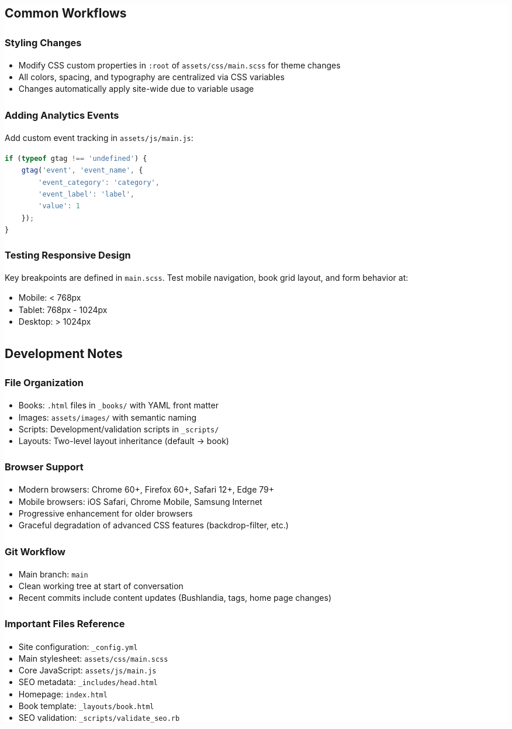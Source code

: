 ## Common Workflows

### Styling Changes
- Modify CSS custom properties in `:root` of `assets/css/main.scss` for theme changes
- All colors, spacing, and typography are centralized via CSS variables
- Changes automatically apply site-wide due to variable usage

### Adding Analytics Events
Add custom event tracking in `assets/js/main.js`:
```javascript
if (typeof gtag !== 'undefined') {
    gtag('event', 'event_name', {
        'event_category': 'category',
        'event_label': 'label',
        'value': 1
    });
}
```

### Testing Responsive Design
Key breakpoints are defined in `main.scss`. Test mobile navigation, book grid layout, and form behavior at:
- Mobile: < 768px
- Tablet: 768px - 1024px
- Desktop: > 1024px

## Development Notes

### File Organization
- Books: `.html` files in `_books/` with YAML front matter
- Images: `assets/images/` with semantic naming
- Scripts: Development/validation scripts in `_scripts/`
- Layouts: Two-level layout inheritance (default → book)

### Browser Support
- Modern browsers: Chrome 60+, Firefox 60+, Safari 12+, Edge 79+
- Mobile browsers: iOS Safari, Chrome Mobile, Samsung Internet
- Progressive enhancement for older browsers
- Graceful degradation of advanced CSS features (backdrop-filter, etc.)

### Git Workflow
- Main branch: `main`
- Clean working tree at start of conversation
- Recent commits include content updates (Bushlandia, tags, home page changes)

### Important Files Reference
- Site configuration: `_config.yml`
- Main stylesheet: `assets/css/main.scss`
- Core JavaScript: `assets/js/main.js`
- SEO metadata: `_includes/head.html`
- Homepage: `index.html`
- Book template: `_layouts/book.html`
- SEO validation: `_scripts/validate_seo.rb`
